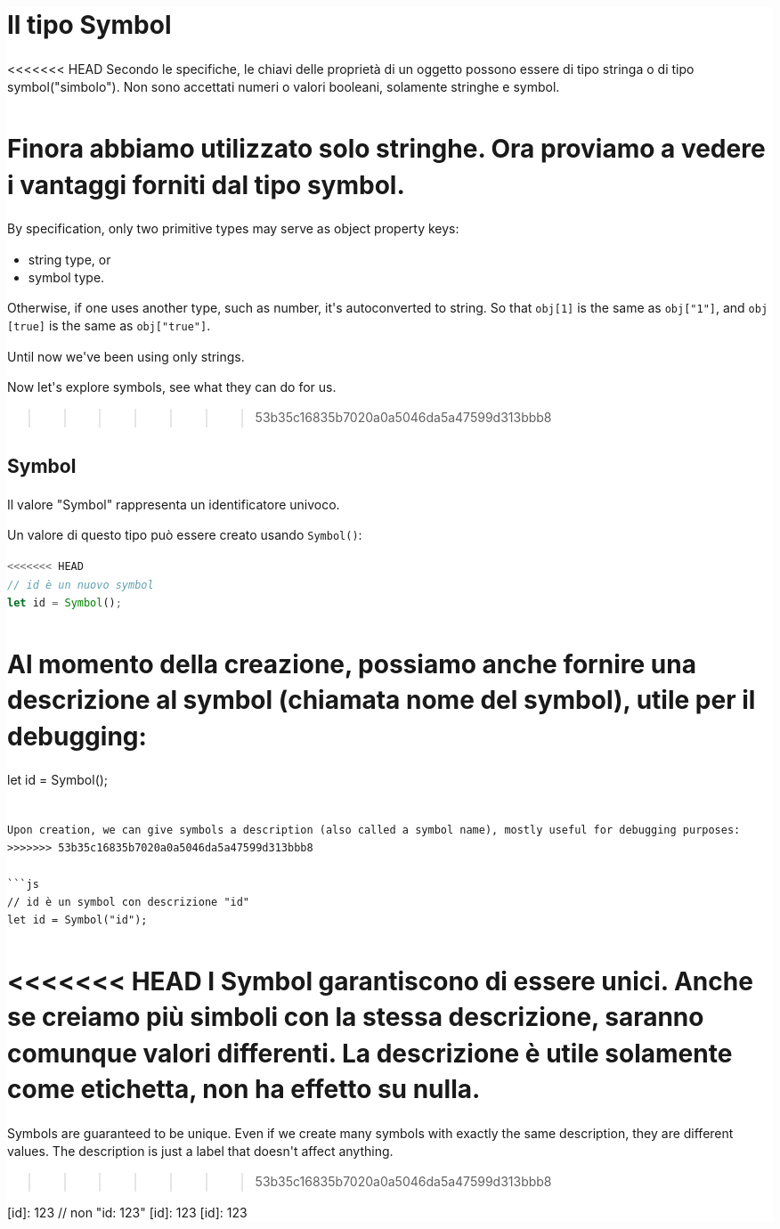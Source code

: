 
# Il tipo Symbol

<<<<<<< HEAD
Secondo le specifiche, le chiavi delle proprietà di un oggetto possono essere di tipo stringa o di tipo symbol("simbolo"). Non sono accettati numeri o valori booleani, solamente stringhe e symbol.

Finora abbiamo utilizzato solo stringhe. Ora proviamo a vedere i vantaggi forniti dal tipo symbol.
=======
By specification, only two primitive types may serve as object property keys:

- string type, or
- symbol type.

Otherwise, if one uses another type, such as number, it's autoconverted to string. So that `obj[1]` is the same as `obj["1"]`, and `obj[true]` is the same as `obj["true"]`.

Until now we've been using only strings.

Now let's explore symbols, see what they can do for us.
>>>>>>> 53b35c16835b7020a0a5046da5a47599d313bbb8

## Symbol

Il valore "Symbol" rappresenta un identificatore univoco.

Un valore di questo tipo può essere creato usando `Symbol()`:

```js
<<<<<<< HEAD
// id è un nuovo symbol
let id = Symbol();
```

Al momento della creazione, possiamo anche fornire una descrizione al symbol (chiamata nome del symbol), utile per il debugging:
=======
let id = Symbol();
```

Upon creation, we can give symbols a description (also called a symbol name), mostly useful for debugging purposes:
>>>>>>> 53b35c16835b7020a0a5046da5a47599d313bbb8

```js
// id è un symbol con descrizione "id"
let id = Symbol("id");
```

<<<<<<< HEAD
I Symbol garantiscono di essere unici. Anche se creiamo più simboli con la stessa descrizione, saranno comunque valori differenti. La descrizione è utile solamente come etichetta, non ha effetto su nulla.
=======
Symbols are guaranteed to be unique. Even if we create many symbols with exactly the same description, they are different values. The description is just a label that doesn't affect anything.
>>>>>>> 53b35c16835b7020a0a5046da5a47599d313bbb8


  [id]: 123 // non "id: 123"
  [id]: 123
  [id]: 123